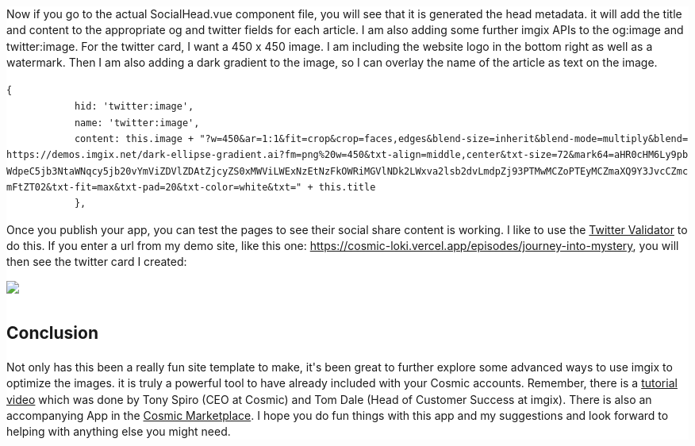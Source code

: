 Now if you go to the actual SocialHead.vue component file, you will see that it is generated the head metadata.  it will add the title and content to the appropriate og and twitter fields for each article.  I am also adding some further imgix APIs to the og:image and twitter:image.  For the twitter card, I want a 450 x 450 image.  I am including the website logo in the bottom right as well as a watermark.  Then I am also adding a dark gradient to the image, so I can overlay the name of the article as text on the image.

```
{
            hid: 'twitter:image',
            name: 'twitter:image',
            content: this.image + "?w=450&ar=1:1&fit=crop&crop=faces,edges&blend-size=inherit&blend-mode=multiply&blend=https://demos.imgix.net/dark-ellipse-gradient.ai?fm=png%20w=450&txt-align=middle,center&txt-size=72&mark64=aHR0cHM6Ly9pbWdpeC5jb3NtaWNqcy5jb20vYmViZDVlZDAtZjcyZS0xMWViLWExNzEtNzFkOWRiMGVlNDk2LWxva2lsb2dvLmdpZj93PTMwMCZoPTEyMCZmaXQ9Y3JvcCZmcmFtZT02&txt-fit=max&txt-pad=20&txt-color=white&txt=" + this.title
            },
```

Once you publish your app, you can test the pages to see their social share content is working.  I like to use the [Twitter Validator](https://cards-dev.twitter.com/validator) to do this.  If you enter a url from my demo site, like this one: https://cosmic-loki.vercel.app/episodes/journey-into-mystery, you will then see the twitter card I created:

<img src="https://tom.imgix.net/twitter_validator.png?w=600&auto=format">


## Conclusion

Not only has this been a really fun site template to make, it's been great to further explore some advanced ways to use imgix to optimize the images.  it is truly a powerful tool to have already included with your Cosmic accounts.  Remember, there is a [tutorial video](https://youtu.be/YYMptR7Fpn4) which was done by Tony Spiro (CEO at Cosmic) and Tom Dale (Head of Customer Success at imgix).  There is also an accompanying App in the [Cosmic Marketplace](https://www.cosmicjs.com/apps/nuxt-fan-site-with-responsive-images).  I hope you do fun things with this app and my suggestions and look forward to helping with anything else you might need.
